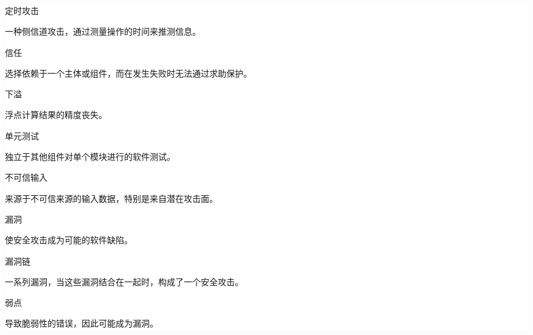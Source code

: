 定时攻击

一种侧信道攻击，通过测量操作的时间来推测信息。

信任

选择依赖于一个主体或组件，而在发生失败时无法通过求助保护。

下溢

浮点计算结果的精度丧失。

单元测试

独立于其他组件对单个模块进行的软件测试。

不可信输入

来源于不可信来源的输入数据，特别是来自潜在攻击面。

漏洞

使安全攻击成为可能的软件缺陷。

漏洞链

一系列漏洞，当这些漏洞结合在一起时，构成了一个安全攻击。

弱点

导致脆弱性的错误，因此可能成为漏洞。
